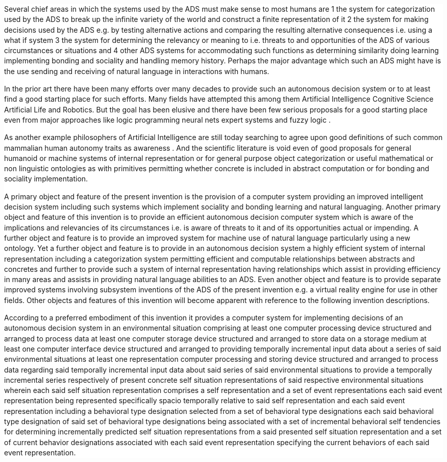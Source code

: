 Several chief areas in which the systems used by the ADS must make sense to most humans are 1 the system for categorization used by the ADS to break up the infinite variety of the world and construct a finite representation of it 2 the system for making decisions used by the ADS e.g. by testing alternative actions and comparing the resulting alternative consequences i.e. using a what if system 3 the system for determining the relevancy or meaning to i.e. threats to and opportunities of the ADS of various circumstances or situations and 4 other ADS systems for accommodating such functions as determining similarity doing learning implementing bonding and sociality and handling memory history. Perhaps the major advantage which such an ADS might have is the use sending and receiving of natural language in interactions with humans.

In the prior art there have been many efforts over many decades to provide such an autonomous decision system or to at least find a good starting place for such efforts. Many fields have attempted this among them Artificial Intelligence Cognitive Science Artificial Life and Robotics. But the goal has been elusive and there have been few serious proposals for a good starting place even from major approaches like logic programming neural nets expert systems and fuzzy logic .

As another example philosophers of Artificial Intelligence are still today searching to agree upon good definitions of such common mammalian human autonomy traits as awareness . And the scientific literature is void even of good proposals for general humanoid or machine systems of internal representation or for general purpose object categorization or useful mathematical or non linguistic ontologies as with primitives permitting whether concrete is included in abstract computation or for bonding and sociality implementation.

A primary object and feature of the present invention is the provision of a computer system providing an improved intelligent decision system including such systems which implement sociality and bonding learning and natural languaging. Another primary object and feature of this invention is to provide an efficient autonomous decision computer system which is aware of the implications and relevancies of its circumstances i.e. is aware of threats to it and of its opportunities actual or impending. A further object and feature is to provide an improved system for machine use of natural language particularly using a new ontology. Yet a further object and feature is to provide in an autonomous decision system a highly efficient system of internal representation including a categorization system permitting efficient and computable relationships between abstracts and concretes and further to provide such a system of internal representation having relationships which assist in providing efficiency in many areas and assists in providing natural language abilities to an ADS. Even another object and feature is to provide separate improved systems involving subsystem inventions of the ADS of the present invention e.g. a virtual reality engine for use in other fields. Other objects and features of this invention will become apparent with reference to the following invention descriptions.

According to a preferred embodiment of this invention it provides a computer system for implementing decisions of an autonomous decision system in an environmental situation comprising at least one computer processing device structured and arranged to process data at least one computer storage device structured and arranged to store data on a storage medium at least one computer interface device structured and arranged to providing temporally incremental input data about a series of said environmental situations at least one representation computer processing and storing device structured and arranged to process data regarding said temporally incremental input data about said series of said environmental situations to provide a temporally incremental series respectively of present concrete self situation representations of said respective environmental situations wherein each said self situation representation comprises a self representation and a set of event representations each said event representation being represented specifically spacio temporally relative to said self representation and each said event representation including a behavioral type designation selected from a set of behavioral type designations each said behavioral type designation of said set of behavioral type designations being associated with a set of incremental behavioral self tendencies for determining incrementally predicted self situation representations from a said presented self situation representation and a set of current behavior designations associated with each said event representation specifying the current behaviors of each said event representation.

